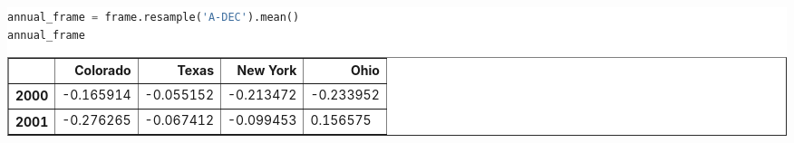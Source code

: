 


```python
annual_frame = frame.resample('A-DEC').mean()
annual_frame
```




<div>
<style scoped>
    .dataframe tbody tr th:only-of-type {
        vertical-align: middle;
    }

    .dataframe tbody tr th {
        vertical-align: top;
    }

    .dataframe thead th {
        text-align: right;
    }
</style>
<table border="1" class="dataframe">
  <thead>
    <tr style="text-align: right;">
      <th></th>
      <th>Colorado</th>
      <th>Texas</th>
      <th>New York</th>
      <th>Ohio</th>
    </tr>
  </thead>
  <tbody>
    <tr>
      <th>2000</th>
      <td>-0.165914</td>
      <td>-0.055152</td>
      <td>-0.213472</td>
      <td>-0.233952</td>
    </tr>
    <tr>
      <th>2001</th>
      <td>-0.276265</td>
      <td>-0.067412</td>
      <td>-0.099453</td>
      <td>0.156575</td>
    </tr>
  </tbody>
</table>
</div>



